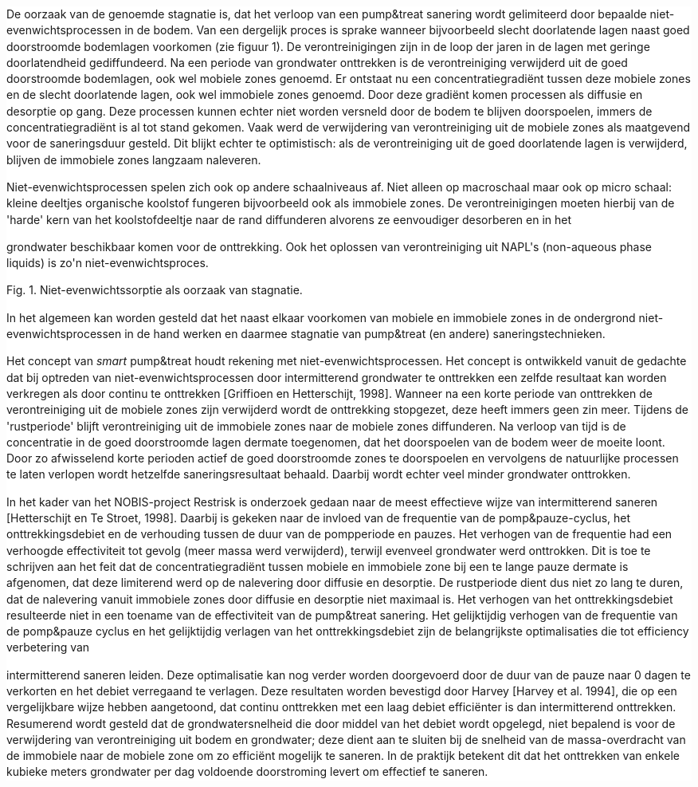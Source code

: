 De oorzaak van de genoemde stagnatie is, dat het verloop van een pump&treat sanering wordt gelimiteerd door bepaalde niet-evenwichtsprocessen in de bodem. Van een dergelijk proces is sprake wanneer bijvoorbeeld slecht doorlatende lagen naast goed doorstroomde bodemlagen voorkomen (zie figuur 1). De verontreinigingen zijn in de loop der jaren in de lagen met geringe doorlatendheid gediffundeerd. Na een periode van grondwater onttrekken is de verontreiniging verwijderd uit de goed doorstroomde bodemlagen, ook wel mobiele zones genoemd. Er ontstaat nu een concentratiegradiënt tussen deze mobiele zones en de slecht doorlatende lagen, ook wel immobiele zones genoemd. Door deze gradiënt komen processen als diffusie en desorptie op gang. Deze processen kunnen echter niet worden versneld door de bodem te blijven doorspoelen, immers de concentratiegradiënt is al tot stand gekomen. Vaak werd de verwijdering van verontreiniging uit de mobiele zones als maatgevend voor de saneringsduur gesteld. Dit blijkt echter te optimistisch: als de verontreiniging uit de goed doorlatende lagen is verwijderd, blijven de immobiele zones langzaam naleveren. 

Niet-evenwichtsprocessen spelen zich ook op andere schaalniveaus af. Niet alleen op macroschaal maar ook op micro schaal: kleine deeltjes organische koolstof fungeren bijvoorbeeld ook als immobiele zones. De verontreinigingen moeten hierbij van de 'harde' kern van het koolstofdeeltje naar de rand diffunderen alvorens ze eenvoudiger desorberen en in het 


grondwater beschikbaar komen voor de onttrekking. Ook het oplossen van verontreiniging uit NAPL's (non-aqueous phase liquids) is zo'n niet-evenwichtsproces. 

Fig. 1. Niet-evenwichtssorptie als oorzaak van stagnatie. 

In het algemeen kan worden gesteld dat het naast elkaar voorkomen van mobiele en immobiele zones in de ondergrond niet-evenwichtsprocessen in de hand werken en daarmee stagnatie van pump&treat (en andere) saneringstechnieken. 

Het concept van _smart_ pump&treat houdt rekening met niet-evenwichtsprocessen. Het concept is ontwikkeld vanuit de gedachte dat bij optreden van niet-evenwichtsprocessen door intermitterend grondwater te onttrekken een zelfde resultaat kan worden verkregen als door continu te onttrekken [Griffioen en Hetterschijt, 1998]. Wanneer na een korte periode van onttrekken de verontreiniging uit de mobiele zones zijn verwijderd wordt de onttrekking stopgezet, deze heeft immers geen zin meer. Tijdens de 'rustperiode' blijft verontreiniging uit de immobiele zones naar de mobiele zones diffunderen. Na verloop van tijd is de concentratie in de goed doorstroomde lagen dermate toegenomen, dat het doorspoelen van de bodem weer de moeite loont. Door zo afwisselend korte perioden actief de goed doorstroomde zones te doorspoelen en vervolgens de natuurlijke processen te laten verlopen wordt hetzelfde saneringsresultaat behaald. Daarbij wordt echter veel minder grondwater onttrokken. 

In het kader van het NOBIS-project Restrisk is onderzoek gedaan naar de meest effectieve wijze van intermitterend saneren [Hetterschijt en Te Stroet, 1998]. Daarbij is gekeken naar de invloed van de frequentie van de pomp&pauze-cyclus, het onttrekkingsdebiet en de verhouding tussen de duur van de pompperiode en pauzes. Het verhogen van de frequentie had een verhoogde effectiviteit tot gevolg (meer massa werd verwijderd), terwijl evenveel grondwater werd onttrokken. Dit is toe te schrijven aan het feit dat de concentratiegradiënt tussen mobiele en immobiele zone bij een te lange pauze dermate is afgenomen, dat deze limiterend werd op de nalevering door diffusie en desorptie. De rustperiode dient dus niet zo lang te duren, dat de nalevering vanuit immobiele zones door diffusie en desorptie niet maximaal is. Het verhogen van het onttrekkingsdebiet resulteerde niet in een toename van de effectiviteit van de pump&treat sanering. Het gelijktijdig verhogen van de frequentie van de pomp&pauze cyclus en het gelijktijdig verlagen van het onttrekkingsdebiet zijn de belangrijkste optimalisaties die tot efficiency verbetering van 


intermitterend saneren leiden. Deze optimalisatie kan nog verder worden doorgevoerd door de duur van de pauze naar 0 dagen te verkorten en het debiet verregaand te verlagen. Deze resultaten worden bevestigd door Harvey [Harvey et al. 1994], die op een vergelijkbare wijze hebben aangetoond, dat continu onttrekken met een laag debiet efficiënter is dan intermitterend onttrekken. Resumerend wordt gesteld dat de grondwatersnelheid die door middel van het debiet wordt opgelegd, niet bepalend is voor de verwijdering van verontreiniging uit bodem en grondwater; deze dient aan te sluiten bij de snelheid van de massa-overdracht van de immobiele naar de mobiele zone om zo efficiënt mogelijk te saneren. In de praktijk betekent dit dat het onttrekken van enkele kubieke meters grondwater per dag voldoende doorstroming levert om effectief te saneren. 

